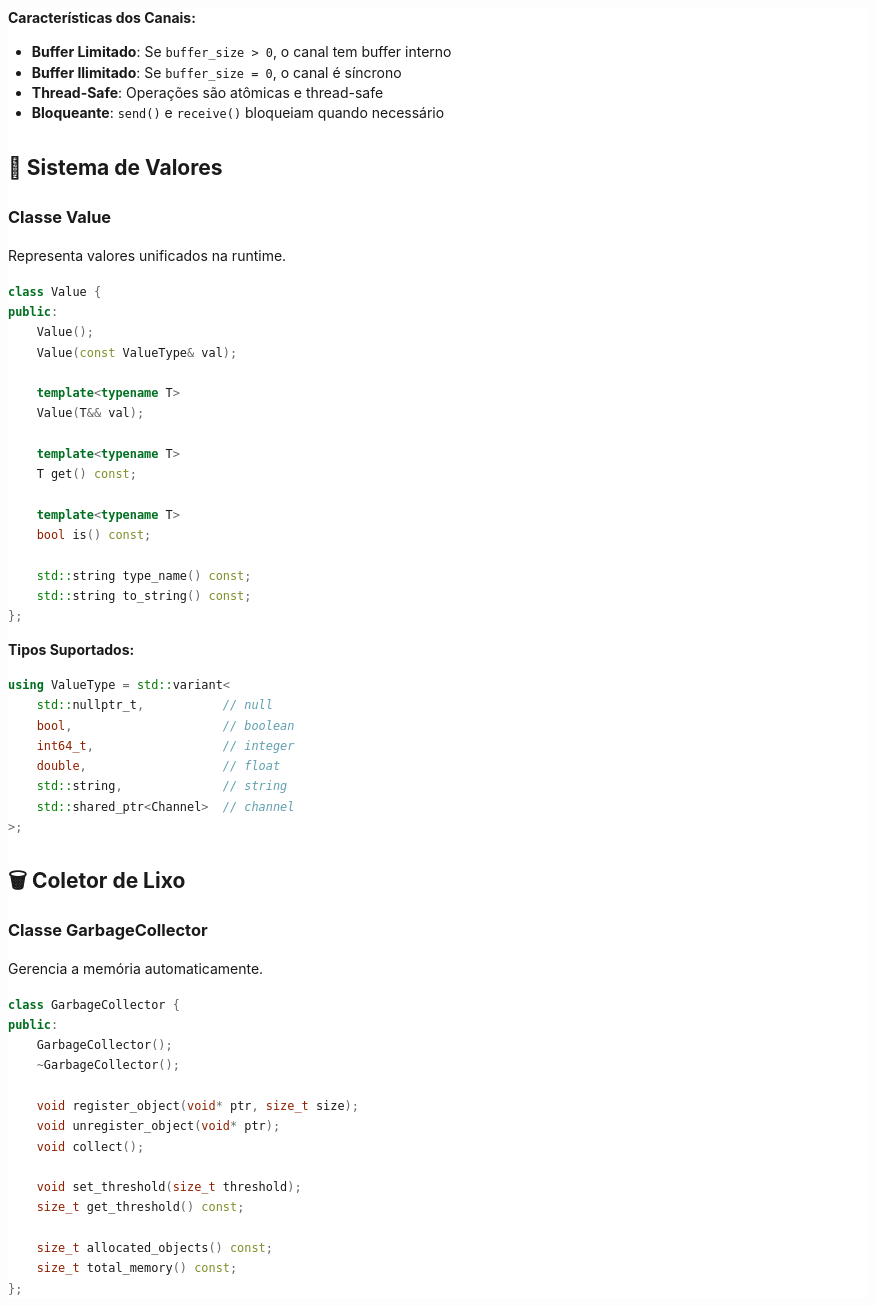 **Características dos Canais:**
- **Buffer Limitado**: Se `buffer_size > 0`, o canal tem buffer interno
- **Buffer Ilimitado**: Se `buffer_size = 0`, o canal é síncrono
- **Thread-Safe**: Operações são atômicas e thread-safe
- **Bloqueante**: `send()` e `receive()` bloqueiam quando necessário

## 💾 Sistema de Valores

### Classe Value
Representa valores unificados na runtime.

```cpp
class Value {
public:
    Value();
    Value(const ValueType& val);
    
    template<typename T>
    Value(T&& val);
    
    template<typename T>
    T get() const;
    
    template<typename T>
    bool is() const;
    
    std::string type_name() const;
    std::string to_string() const;
};
```

**Tipos Suportados:**
```cpp
using ValueType = std::variant<
    std::nullptr_t,           // null
    bool,                     // boolean
    int64_t,                  // integer
    double,                   // float
    std::string,              // string
    std::shared_ptr<Channel>  // channel
>;
```

## 🗑️ Coletor de Lixo

### Classe GarbageCollector
Gerencia a memória automaticamente.

```cpp
class GarbageCollector {
public:
    GarbageCollector();
    ~GarbageCollector();
    
    void register_object(void* ptr, size_t size);
    void unregister_object(void* ptr);
    void collect();
    
    void set_threshold(size_t threshold);
    size_t get_threshold() const;
    
    size_t allocated_objects() const;
    size_t total_memory() const;
};
```